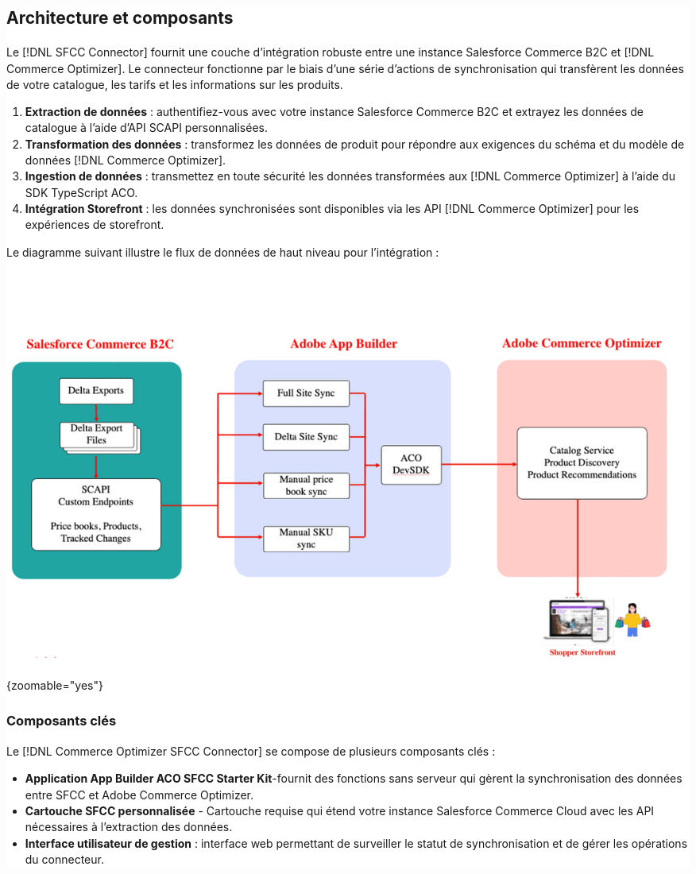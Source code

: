 ## Architecture et composants

Le [!DNL SFCC Connector] fournit une couche d’intégration robuste entre une instance Salesforce Commerce B2C et [!DNL Commerce Optimizer]. Le connecteur fonctionne par le biais d’une série d’actions de synchronisation qui transfèrent les données de votre catalogue, les tarifs et les informations sur les produits.

1. **Extraction de données** : authentifiez-vous avec votre instance Salesforce Commerce B2C et extrayez les données de catalogue à l’aide d’API SCAPI personnalisées.
1. **Transformation des données** : transformez les données de produit pour répondre aux exigences du schéma et du modèle de données [!DNL Commerce Optimizer].
1. **Ingestion de données** : transmettez en toute sécurité les données transformées aux [!DNL Commerce Optimizer] à l’aide du SDK TypeScript ACO.
1. **Intégration Storefront** : les données synchronisées sont disponibles via les API [!DNL Commerce Optimizer] pour les expériences de storefront.

Le diagramme suivant illustre le flux de données de haut niveau pour l’intégration :

![Architecture du connecteur Commerce de Salesforce](../assets/sfcc_starter_kit.png){zoomable="yes"}

### Composants clés

Le [!DNL Commerce Optimizer SFCC Connector] se compose de plusieurs composants clés :

* **Application App Builder ACO SFCC Starter Kit**-fournit des fonctions sans serveur qui gèrent la synchronisation des données entre SFCC et Adobe Commerce Optimizer.
* **Cartouche SFCC personnalisée** - Cartouche requise qui étend votre instance Salesforce Commerce Cloud avec les API nécessaires à l’extraction des données.
* **Interface utilisateur de gestion** : interface web permettant de surveiller le statut de synchronisation et de gérer les opérations du connecteur.
